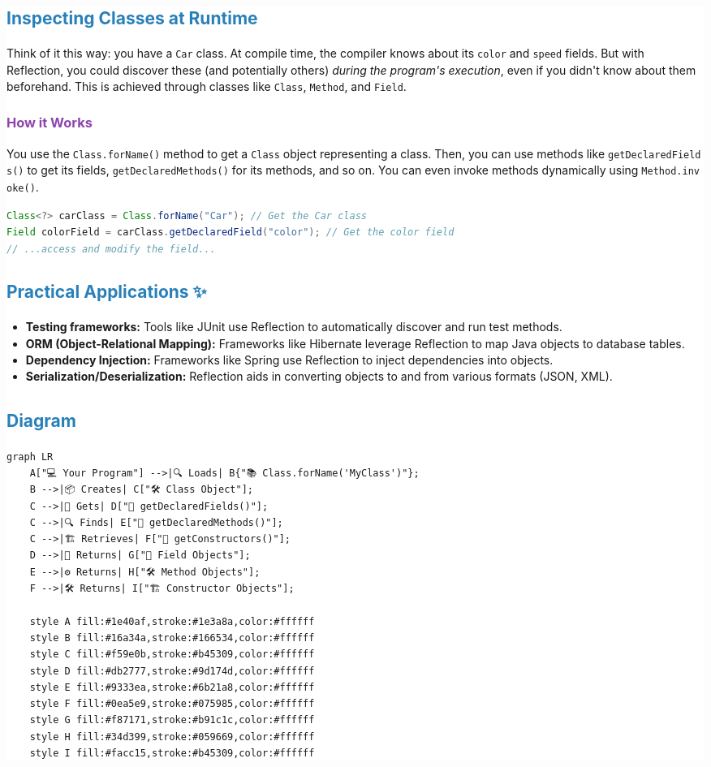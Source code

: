 
## <span style="color:#2980b9">Inspecting Classes at Runtime</span>

Think of it this way:  you have a `Car` class.  At compile time, the compiler knows about its `color` and `speed` fields. But with Reflection, you could discover these (and potentially others) *during the program's execution*, even if you didn't know about them beforehand. This is achieved through classes like `Class`, `Method`, and `Field`.

### <span style="color:#8e44ad">How it Works</span>

You use the `Class.forName()` method to get a `Class` object representing a class. Then, you can use methods like `getDeclaredFields()` to get its fields, `getDeclaredMethods()` for its methods, and so on.  You can even invoke methods dynamically using `Method.invoke()`.

```java
Class<?> carClass = Class.forName("Car"); // Get the Car class
Field colorField = carClass.getDeclaredField("color"); // Get the color field
// ...access and modify the field...
```


## <span style="color:#2980b9">Practical Applications ✨</span>

* **Testing frameworks:**  Tools like JUnit use Reflection to automatically discover and run test methods.
* **ORM (Object-Relational Mapping):**  Frameworks like Hibernate leverage Reflection to map Java objects to database tables.
* **Dependency Injection:** Frameworks like Spring use Reflection to inject dependencies into objects.
* **Serialization/Deserialization:** Reflection aids in converting objects to and from various formats (JSON, XML).


## <span style="color:#2980b9">Diagram</span>

```mermaid
graph LR
    A["💻 Your Program"] -->|🔍 Loads| B{"📚 Class.forName('MyClass')"};
    B -->|📦 Creates| C["🛠️ Class Object"];
    C -->|📌 Gets| D["📜 getDeclaredFields()"];
    C -->|🔍 Finds| E["🔧 getDeclaredMethods()"];
    C -->|🏗️ Retrieves| F["🚀 getConstructors()"];
    D -->|📂 Returns| G["📑 Field Objects"];
    E -->|⚙️ Returns| H["🛠️ Method Objects"];
    F -->|🛠️ Returns| I["🏗️ Constructor Objects"];

    style A fill:#1e40af,stroke:#1e3a8a,color:#ffffff
    style B fill:#16a34a,stroke:#166534,color:#ffffff
    style C fill:#f59e0b,stroke:#b45309,color:#ffffff
    style D fill:#db2777,stroke:#9d174d,color:#ffffff
    style E fill:#9333ea,stroke:#6b21a8,color:#ffffff
    style F fill:#0ea5e9,stroke:#075985,color:#ffffff
    style G fill:#f87171,stroke:#b91c1c,color:#ffffff
    style H fill:#34d399,stroke:#059669,color:#ffffff
    style I fill:#facc15,stroke:#b45309,color:#ffffff

```
